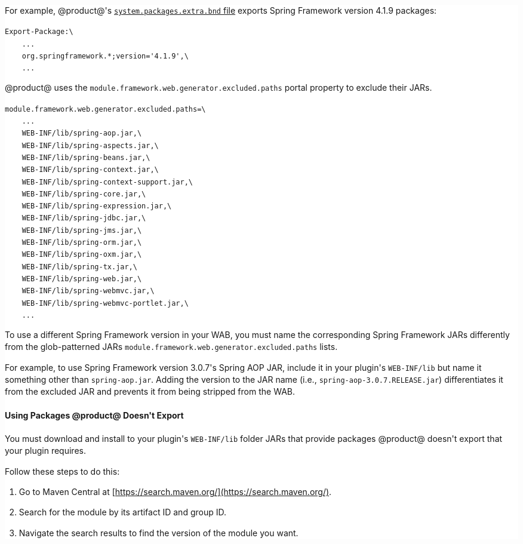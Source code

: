 For example, @product@'s
[`system.packages.extra.bnd` file](https://github.com/liferay/liferay-portal/blob/7.0.3-ga4/modules/core/portal-bootstrap/system.packages.extra.bnd)
exports Spring Framework version 4.1.9 packages:

    Export-Package:\
        ...
        org.springframework.*;version='4.1.9',\
        ...

@product@ uses the `module.framework.web.generator.excluded.paths` portal
property to exclude their JARs.

    module.framework.web.generator.excluded.paths=\
        ...
        WEB-INF/lib/spring-aop.jar,\
        WEB-INF/lib/spring-aspects.jar,\
        WEB-INF/lib/spring-beans.jar,\
        WEB-INF/lib/spring-context.jar,\
        WEB-INF/lib/spring-context-support.jar,\
        WEB-INF/lib/spring-core.jar,\
        WEB-INF/lib/spring-expression.jar,\
        WEB-INF/lib/spring-jdbc.jar,\
        WEB-INF/lib/spring-jms.jar,\
        WEB-INF/lib/spring-orm.jar,\
        WEB-INF/lib/spring-oxm.jar,\
        WEB-INF/lib/spring-tx.jar,\
        WEB-INF/lib/spring-web.jar,\
        WEB-INF/lib/spring-webmvc.jar,\
        WEB-INF/lib/spring-webmvc-portlet.jar,\
        ...

To use a different Spring Framework version in your WAB, you must name the
corresponding Spring Framework JARs differently from the glob-patterned JARs
`module.framework.web.generator.excluded.paths` lists. 

For example, to use Spring Framework version 3.0.7's Spring AOP JAR, include it
in your plugin's `WEB-INF/lib` but name it something other than
`spring-aop.jar`. Adding the version to the JAR name (i.e.,
`spring-aop-3.0.7.RELEASE.jar`) differentiates it from the excluded JAR and
prevents it from being stripped from the WAB. 

#### Using Packages @product@ Doesn't Export [](id=using-packages-liferay-portal-doesnt-export)

You must download and install to your plugin's `WEB-INF/lib` folder JARs that
provide packages @product@ doesn't export that your plugin requires. 

Follow these steps to do this: 

1.  Go to Maven Central at 
    [https://search.maven.org/](https://search.maven.org/). 

2.  Search for the module by its artifact ID and group ID.

3.  Navigate the search results to find the version of the module you want. 
